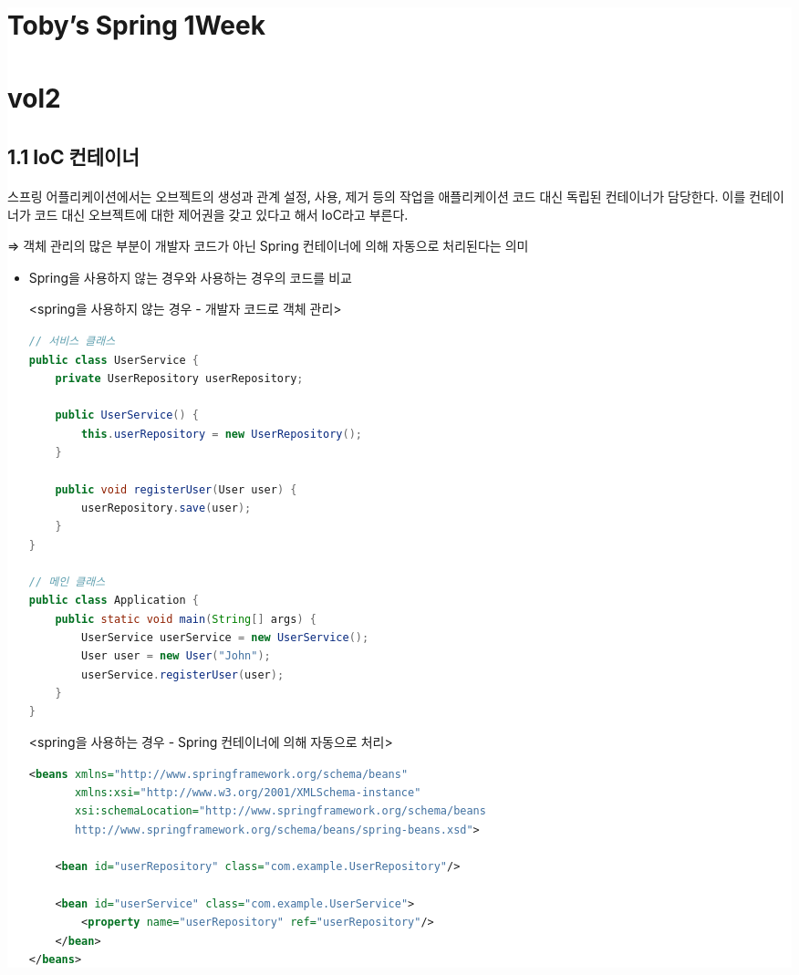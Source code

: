 # Toby’s Spring 1Week

# vol2

## 1.1 IoC 컨테이너

스프링 어플리케이션에서는 오브젝트의 생성과 관계 설정, 사용, 제거 등의 작업을 애플리케이션 코드 대신 독립된 컨테이너가 담당한다. 이를 컨테이너가 코드 대신 오브젝트에 대한 제어권을 갖고 있다고 해서 IoC라고 부른다.

⇒ 객체 관리의 많은 부분이 개발자 코드가 아닌 Spring 컨테이너에 의해 자동으로 처리된다는 의미

- Spring을 사용하지 않는 경우와 사용하는 경우의 코드를 비교
    
    <spring을 사용하지 않는 경우 - 개발자 코드로 객체 관리>
    
    ```java
    // 서비스 클래스
    public class UserService {
        private UserRepository userRepository;
    
        public UserService() {
            this.userRepository = new UserRepository();
        }
    
        public void registerUser(User user) {
            userRepository.save(user);
        }
    }
    
    // 메인 클래스
    public class Application {
        public static void main(String[] args) {
            UserService userService = new UserService();
            User user = new User("John");
            userService.registerUser(user);
        }
    }
    ```
    
    <spring을 사용하는 경우 - Spring 컨테이너에 의해 자동으로 처리>
    
    ```xml
    <beans xmlns="http://www.springframework.org/schema/beans"
           xmlns:xsi="http://www.w3.org/2001/XMLSchema-instance"
           xsi:schemaLocation="http://www.springframework.org/schema/beans
           http://www.springframework.org/schema/beans/spring-beans.xsd">
    
        <bean id="userRepository" class="com.example.UserRepository"/>
    
        <bean id="userService" class="com.example.UserService">
            <property name="userRepository" ref="userRepository"/>
        </bean>
    </beans>
    